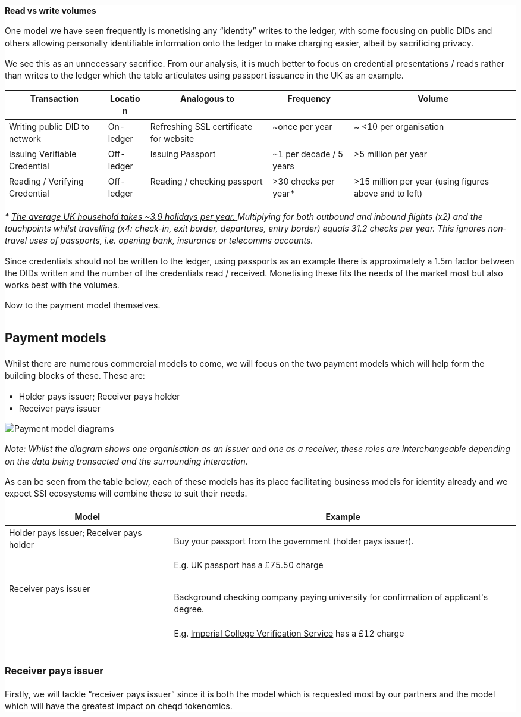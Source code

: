 **Read vs write volumes**

One model we have seen frequently is monetising any “identity” writes to the ledger, with some focusing on public DIDs and others allowing personally identifiable information onto the ledger to make charging easier, albeit by sacrificing privacy.

We see this as an unnecessary sacrifice. From our analysis, it is much better to focus on credential presentations / reads rather than writes to the ledger which the table articulates using passport issuance in the UK as an example.

| Transaction                    | Location   | Analogous to                           | Frequency                | Volume                                                 |
| ------------------------------ | ---------- | -------------------------------------- | ------------------------ | ------------------------------------------------------ |
| Writing public DID to network  | On-ledger  | Refreshing SSL certificate for website | \~once per year          | \~ <10 per organisation                                |
| Issuing Verifiable Credential  | Off-ledger | Issuing Passport                       | \~1 per decade / 5 years | >5 million per year                                    |
| Reading / Verifying Credential | Off-ledger | Reading / checking passport            | >30 checks per year\*    | >15 million per year (using figures above and to left) |

_\*_ [_The average UK household takes \~3.9 holidays per year._ ](https://www.statista.com/statistics/480188/average-number-of-holidays-per-person-in-the-uk/)_Multiplying for both outbound and inbound flights (x2) and the touchpoints whilst travelling (x4: check-in, exit border, departures, entry border) equals 31.2 checks per year. This ignores non-travel uses of passports, i.e. opening bank, insurance or telecomms accounts._

Since credentials should not be written to the ledger, using passports as an example there is approximately a 1.5m factor between the DIDs written and the number of the credentials read / received. Monetising these fits the needs of the market most but also works best with the volumes.

Now to the payment model themselves.

## Payment models <a href="#b38f" id="b38f"></a>

Whilst there are numerous commercial models to come, we will focus on the two payment models which will help form the building blocks of these. These are:

* Holder pays issuer; Receiver pays holder
* Receiver pays issuer

![Payment model diagrams](https://miro.medium.com/max/1400/0\*fF0THe3wwNYHOZ0m)

_Note: Whilst the diagram shows one organisation as an issuer and one as a receiver, these roles are interchangeable depending on the data being transacted and the surrounding interaction._

As can be seen from the table below, each of these models has its place facilitating business models for identity already and we expect SSI ecosystems will combine these to suit their needs.

| Model                                    | Example                                                                                                                                                                                                                                                           |
| ---------------------------------------- | ----------------------------------------------------------------------------------------------------------------------------------------------------------------------------------------------------------------------------------------------------------------- |
| Holder pays issuer; Receiver pays holder | <p>Buy your passport from the government (holder pays issuer).<br><br>E.g. UK passport has a £75.50 charge</p>                                                                                                                                                    |
| Receiver pays issuer                     | <p>Background checking company paying university for confirmation of applicant's degree.<br><br>E.g. <a href="https://www.imperial.ac.uk/student-records-and-data/verify-student-qualifications/">Imperial College Verification Service</a> has a £12 charge </p> |

### Receiver pays issuer <a href="#0278" id="0278"></a>

Firstly, we will tackle “receiver pays issuer” since it is both the model which is requested most by our partners and the model which will have the greatest impact on cheqd tokenomics.
